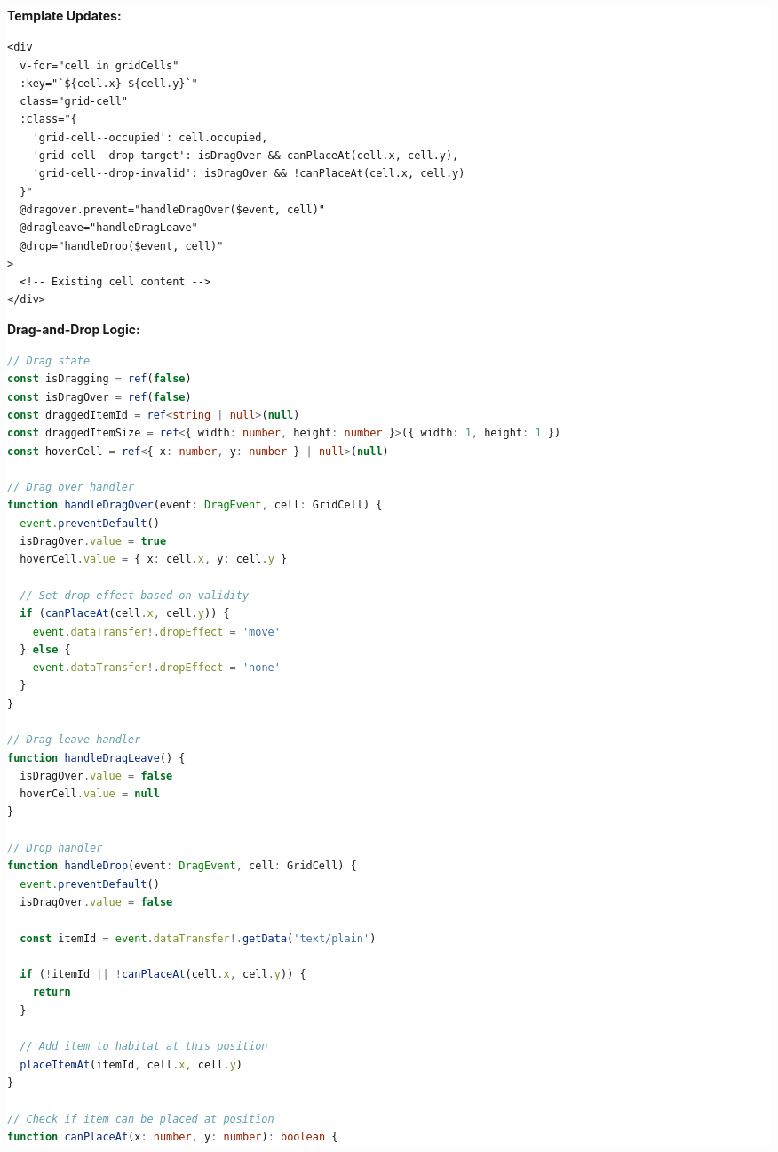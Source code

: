 **Template Updates:**
```vue
<div
  v-for="cell in gridCells"
  :key="`${cell.x}-${cell.y}`"
  class="grid-cell"
  :class="{
    'grid-cell--occupied': cell.occupied,
    'grid-cell--drop-target': isDragOver && canPlaceAt(cell.x, cell.y),
    'grid-cell--drop-invalid': isDragOver && !canPlaceAt(cell.x, cell.y)
  }"
  @dragover.prevent="handleDragOver($event, cell)"
  @dragleave="handleDragLeave"
  @drop="handleDrop($event, cell)"
>
  <!-- Existing cell content -->
</div>
```

**Drag-and-Drop Logic:**
```typescript
// Drag state
const isDragging = ref(false)
const isDragOver = ref(false)
const draggedItemId = ref<string | null>(null)
const draggedItemSize = ref<{ width: number, height: number }>({ width: 1, height: 1 })
const hoverCell = ref<{ x: number, y: number } | null>(null)

// Drag over handler
function handleDragOver(event: DragEvent, cell: GridCell) {
  event.preventDefault()
  isDragOver.value = true
  hoverCell.value = { x: cell.x, y: cell.y }

  // Set drop effect based on validity
  if (canPlaceAt(cell.x, cell.y)) {
    event.dataTransfer!.dropEffect = 'move'
  } else {
    event.dataTransfer!.dropEffect = 'none'
  }
}

// Drag leave handler
function handleDragLeave() {
  isDragOver.value = false
  hoverCell.value = null
}

// Drop handler
function handleDrop(event: DragEvent, cell: GridCell) {
  event.preventDefault()
  isDragOver.value = false

  const itemId = event.dataTransfer!.getData('text/plain')

  if (!itemId || !canPlaceAt(cell.x, cell.y)) {
    return
  }

  // Add item to habitat at this position
  placeItemAt(itemId, cell.x, cell.y)
}

// Check if item can be placed at position
function canPlaceAt(x: number, y: number): boolean {
```